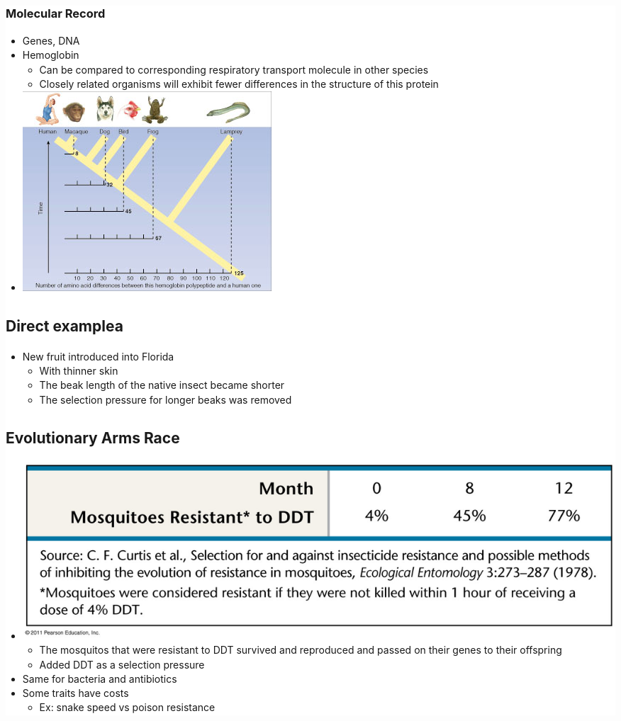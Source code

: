 ### Molecular Record

- Genes, DNA
- Hemoglobin
    - Can be compared to corresponding respiratory transport molecule in other species
    - Closely related organisms will exhibit fewer differences in the structure of this protein
- ![Molecular Record](./Photos/MolecularRecord.jpg)

## Direct examplea

- New fruit introduced into Florida
    - With thinner skin
    - The beak length of the native insect became shorter
    - The selection pressure for longer beaks was removed

## Evolutionary Arms Race

- ![DDT](./Photos/DDT.jpg)
    - The mosquitos that were resistant to DDT survived and reproduced and passed on their genes to their offspring
    - Added DDT as a selection pressure
- Same for bacteria and antibiotics
- Some traits have costs
    - Ex: snake speed vs poison resistance
